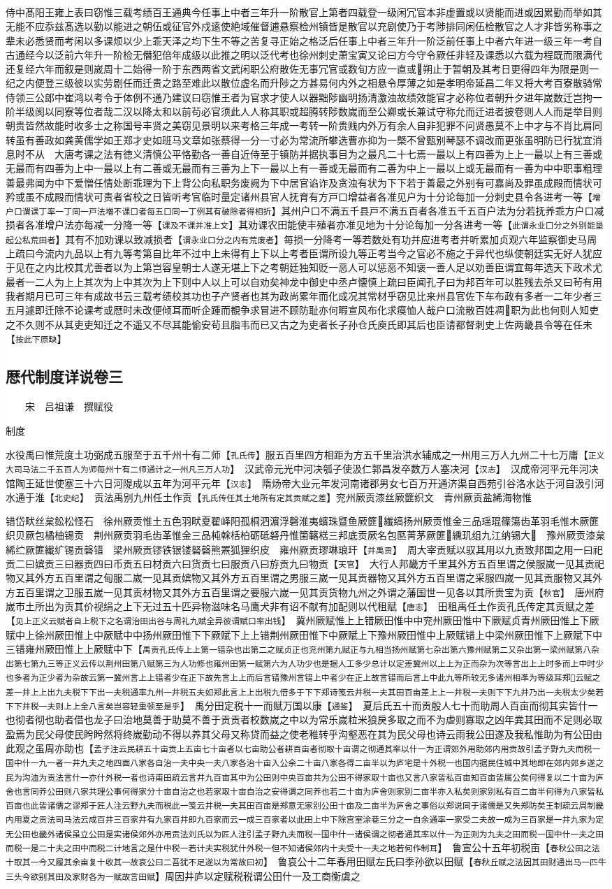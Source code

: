 侍中髙阳王雍上表曰窃惟三载考绩百王通典今任事上中者三年升一阶散官上第者四载登一级闲冗官本非虚置或以贤能而进或因累勤而举如其无能不应忝兹髙选以勤以能进之朝伍或征官外戍逺使絶域催督逋悬察检州镇皆是散官以充剧使乃于考陟排同闲伍检散官之人才非皆劣称事之辈未必悉贤而考闲以多课烦以少上乖天泽之均下生不等之苦复寻正始之格泛后任事上中者三年升一阶泛前任事上中者六年进一级三年一考自古通经今以泛前六年升一阶检无僭犯倍年成级以此推之明以泛代考也徐州刺史萧宝寅又论曰方今守令厥任非轻及课悉以六载为程既而限满代还复经六年而叙是则嵗周十二始得一阶于东西两省文武闲职公府散佐无事冗官或数旬方应一直或朔止于暂朝及其考日更得四年为限是则一纪之内便登三级彼以实劳剧任而迁贵之路至难此以散位虚名而升陟之方甚易何内外之相悬令厚薄之如是孝明帝延昌二年又将大考百寮散骑常侍领三公郎中崔鸿以考令于体例不通乃建议曰窃惟王者为官求才使人以器黜陟幽明扬清激浊故绩效能官才必称位者朝升夕进年嵗数迁岂拘一阶半级阂以同寮等位者哉二汉以降太和以前茍必官须此人人称其职或超腾转陟数嵗而至公卿或长兼试守称允而迁进者披卷则人人而是举目则朝贵皆然故能时收多士之称国号丰贤之美窃见景明以来考格三年成一考转一阶贵贱内外万有余人自非犯罪不问贤愚莫不上中才与不肖比肩同转虽有善政如龚黄儒学如王郑才史如班马文章如张蔡得一分一寸必为常流所攀选曹亦抑为一槩不曾甄别琴瑟不调改而更张虽明防已行犹宜消息时不从　大唐考课之法有徳义清慎公平恪勤各一善自近侍至于镇防并据执事目为之最凡二十七焉一最以上有四善为上上一最以上有三善或无最而有四善为上中一最以上有二善或无最而有三善为上下一最以上有一善或无最而有二善为中上一最以上或无最而有一善为中中职事粗理善最弗闻为中下爱憎任情处断乖理为下上背公向私职务废阙为下中居官谄诈及贪浊有状为下下若于善最之外别有可嘉尚及罪虽成殿而情状可矜或虽不成殿而情状可责者省校之日皆听考官临时量定诸州县官人抚育有方戸口增益者各准见户为十分论每加一分刺史县令各进考一等【`增户口谓课丁率一丁同一戸法増不课口者每五口同一丁例其有破除者得相折`】其州户口不满五千县戸不满五百者各准五千五百户法为分若抚养乖方户口减损者各准增户法亦每减一分降一等【`课及不课并准上文`】其劝课农田能使丰殖者亦准见地为十分论每加一分各进考一等【`此谓永业口分之外别能垦起公私荒田者`】其有不加劝课以致减损者【`谓永业口分之内有荒废者`】每损一分降考一等若数处有功并应进考者并听累加贞观六年监察御史马周上疏曰今流内九品以上有九等考第自比年不过中上未得有上下以上考者臣谓所设九等正考当今之官必不施之于异代也纵使朝廷实无好人犹应于见在之内比校其尤善者以为上第岂容皇朝士人遂无堪上下之考朝廷独知贬一恶人可以惩恶不知褒一善人足以劝善臣谓宜每年选天下政术尤最者一二人为上上其次为上中其次为上下则中人以上可以自劝矣神龙中御史中丞卢懐慎上疏曰臣闻孔子曰为邦百年可以胜残去杀又曰茍有用我者期月已可三年有成故书云三载考绩校其功也子产贤者也其为政尚累年而化成况其常材乎窃见比来州县官佐下车布政有多者一二年少者三五月遽即迁除不论课考或厯时未改便倾耳而听企踵而覩争求冒进不顾防耻亦何暇宣风布化求瘼恤人哉户口流散百姓凋职为此也何则人知吏之不久则不从其吏吏知迁之不遥又不尽其能偷安茍且脂韦而已又古之为吏者长子孙仓氏庾氏即其后也臣请都督刺史上佐两畿县令等在任未【`按此下原缺`】  

## 厯代制度详说卷三

　　宋　吕祖谦　撰赋役  

制度  

水役禹曰惟荒度土功弼成五服至于五千州十有二师【`孔氏传`】服五百里四方相距为方五千里治洪水辅成之一州用三万人九州二十七万庸【`正义大司马法二千五百人为师每州十有二师通计之一州凡三万人功`】　汉武帝元光中河决瓠子使汲仁郭昌发卒数万人塞决河【`汉志`】　汉成帝河平元年河决馆陶王延世使塞三十六日河隄成以五年为河平元年【`汉志`】　隋炀帝大业元年发河南诸郡男女七百万开通济渠自西苑引谷洛水达于河自汲引河水通于淮【`北史纪`】　贡法禹别九州任土作贡【`孔氏传任其土地所有定其贡赋之差`】兖州厥贡漆丝厥篚织文　青州厥贡盐絺海物惟  

错岱畎丝枲鈆松怪石　徐州厥贡惟土五色羽畎夏翟峄阳孤桐泗濵浮磬淮夷蠙珠暨鱼厥篚纎缟扬州厥贡惟金三品瑶琨篠簜齿革羽毛惟木厥篚织贝厥包橘柚锡贡　荆州厥贡羽毛齿革惟金三品杶榦栝柏砺砥砮丹惟箘簵楛三邦底贡厥名包匦菁茅厥篚纁玑组九江纳锡大　豫州厥贡漆枲絺纻厥篚纎纩锡贡磬错　梁州厥贡镠铁银镂砮磬熊罴狐狸织皮　雍州厥贡璆琳琅玕【`并禹贡`】　周大宰贡赋以驭其用以九贡致邦国之用一曰祀贡二曰嫔贡三曰器贡四曰币贡五曰材贡六曰货贡七曰服贡八曰斿贡九曰物贡【`天官`】　大行人邦畿方千里其外方五百里谓之侯服嵗一见其贡祀物又其外方五百里谓之甸服二嵗一见其贡嫔物又其外方五百里谓之男服三嵗一见其贡器物又其外方五百里谓之采服四嵗一见其贡服物又其外方五百里谓之卫服五嵗一见其贡材物又其外方五百里谓之要服六嵗一见其贡货物九州之外谓之藩国世一见各以其所贵宝为贡【`秋官`】　唐州府嵗市土所出为贡其价视绢之上下无过五十匹异物滋味名马鹰犬非有诏不献有加配则以代租赋【`唐志`】　田租禹任土作贡孔氏传定其贡赋之差【`见上正义云赋者自上税下之名谓治田出谷与周礼九赋全异彼谓赋口率出钱`】　冀州厥赋惟上上错厥田惟中中兖州厥田惟中下厥赋贞青州厥田惟上下厥赋中上徐州厥田惟上中厥赋中中扬州厥田惟下下厥赋下上上错荆州厥田惟下中厥赋上下豫州厥田惟中上厥赋错上中梁州厥田惟下上厥赋下中三错雍州厥田惟上上厥赋中下【`禹贡孔氏传上上第一错杂也出第二之赋贞正也兖州第九赋正与九相当扬州赋第七杂出第六豫州赋第二又杂出第一梁州赋第八杂出第七第九三等正义云传以荆州田第八赋第三为人功修也雍州田第一赋第六为人功少也是据人工多少总计以定差冀州以上上为正而杂为次等言出上上时多而上中时少也多者为正少者为杂故云第一冀州言上上错者少在正下故先言上上而后言错豫州言错上中者少在正上故言错而后言上中此九等所较无多诸州相凖为等级耳郑云赋之差一井上上出九夫税下下出一夫税通率九州一井税五夫如郑此言上上出税九倍多于下下郑诗笺云井税一夫其田百亩差上上一井税一夫则下下九井乃出一夫税太少矣若下下井税一夫则上上全八言矣岂容轻重顿至是乎`】　禹分田定税十一而赋万国以康【`通鉴`】　夏后氏五十而贡殷人七十而助周人百亩而彻其实皆什一也彻者彻也助者借也龙子曰治地莫善于助莫不善于贡贡者校数嵗之中以为常乐嵗粒米狼戾多取之而不为虐则寡取之凶年粪其田而不足则必取盈焉为民父母使民盻盻然将终嵗勤动不得以养其父母又称贷而益之使老稚转乎沟壑恶在其为民父母也诗云雨我公田遂及我私惟助为有公田由此观之虽周亦助也【`孟子注云民耕五十亩贡上五亩七十亩者以七亩助公者耕百亩者彻取十亩谓之彻通其率以什一为正谓郊外用助郊内用贡故引孟子野九夫而税一国中什一九一者一井九夫之地四面八家各自治一夫中央一夫八家各治十亩入公余二十亩八家各得二亩半以为庐宅是十外税一也国内据民住城中其地即在郊内郊乡遂之民为沟洫为贡法言什一亦什外税一者也诗甫田疏云言井九百亩其中为公田则中央百亩共为公田不得家取十亩也又言八家皆私百亩知百亩皆属公矣何得复以二十亩为庐舍也言同养公田则八家共理公事何得家分十亩自治之也若家取十亩自治之安得谓之同养也若二十亩为庐舍则家别二亩半亦入私矣则家别私有百二亩半何得为八家皆私百亩也此皆诸儒之谬郑于匠人注云野九夫而税此一笺云井税一夫其田百亩是郑意无家别公田十亩及二亩半为庐舍之事俗以郑说同于诸儒是又失郑防矣王制疏云周制畿内用夏之贡法司马法云成百井三百家井有九家百井即九百家而云一成三百家者以此田上中下除宫室涂巷三分之一自余通率一家受二夫故一成为三百家是一井九家为定无公田也畿外诸侯虽立公田是实诸侯郊外亦用贡法刘氏以为匠人注引孟子野九夫而税一国中什一诸侯谓之彻者通其率以什一为正则为九夫之田而税一国中什一夫之田而税一是二十夫之田中而税二计地言之是什中税一若计夫实税犹什外税一但不知诸侯郊内十夫受十一夫之地若何作制耳`】　鲁宣公十五年初税亩【`春秋公田之法十取其一今又履其余亩复十收其一故哀公曰二吾犹不足遂以为常故曰初`】　鲁哀公十二年春用田赋左氏曰季孙欲以田赋【`春秋丘赋之法因其田财通出马一匹牛三头今欲别其田及家财各为一赋故言田赋`】周因井庐以定赋税税谓公田什一及工商衡虞之  
